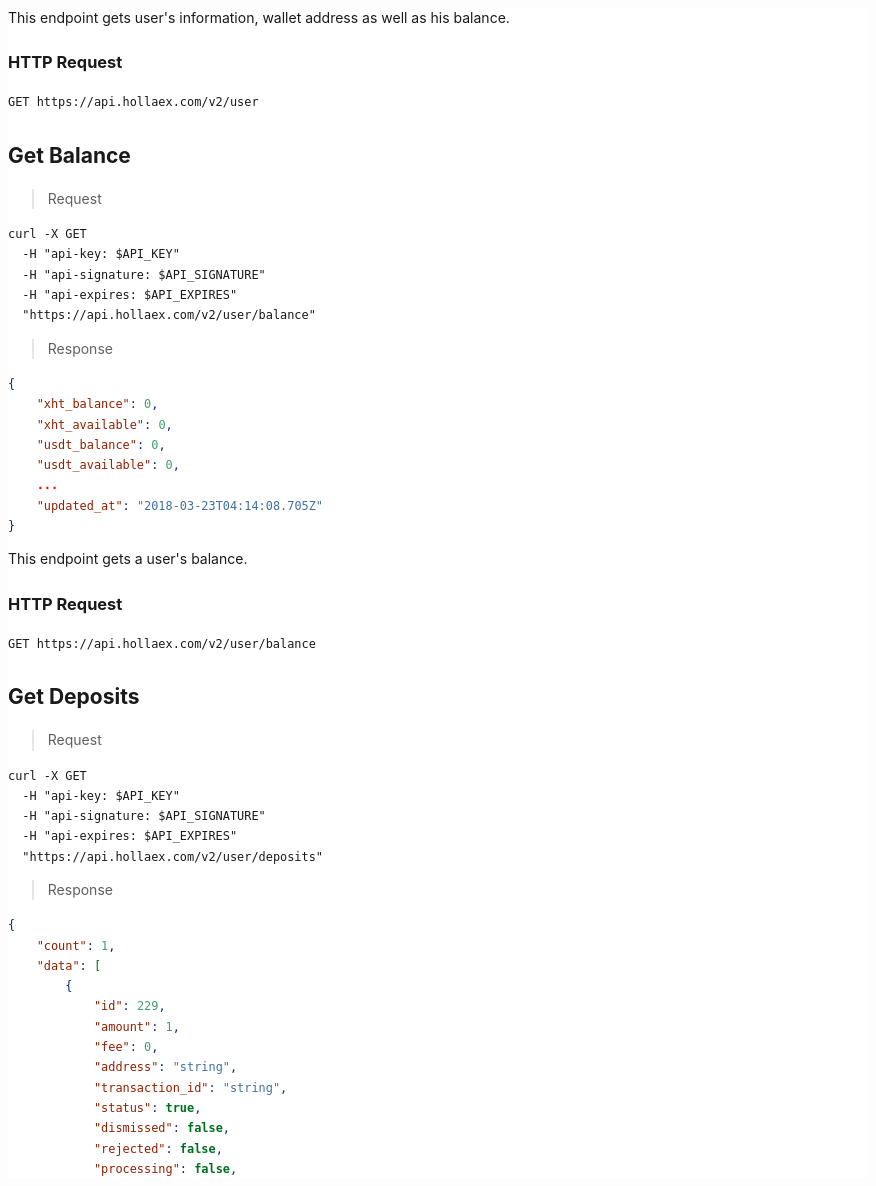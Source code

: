 ```json
```

This endpoint gets user's information, wallet address as well as his balance.

### HTTP Request

`GET https://api.hollaex.com/v2/user`

## Get Balance

> Request

```shell
curl -X GET
  -H "api-key: $API_KEY"
  -H "api-signature: $API_SIGNATURE"
  -H "api-expires: $API_EXPIRES"
  "https://api.hollaex.com/v2/user/balance"
```

> Response

```json
{
	"xht_balance": 0,
	"xht_available": 0,
	"usdt_balance": 0,
	"usdt_available": 0,
	...
	"updated_at": "2018-03-23T04:14:08.705Z"
}
```

This endpoint gets a user's balance.

### HTTP Request

`GET https://api.hollaex.com/v2/user/balance`


## Get Deposits

> Request

```shell
curl -X GET
  -H "api-key: $API_KEY"
  -H "api-signature: $API_SIGNATURE"
  -H "api-expires: $API_EXPIRES"
  "https://api.hollaex.com/v2/user/deposits"
```

> Response

```json
{
	"count": 1,
	"data": [
		{
            "id": 229,
            "amount": 1,
            "fee": 0,
            "address": "string",
            "transaction_id": "string",
            "status": true,
            "dismissed": false,
            "rejected": false,
            "processing": false,
```